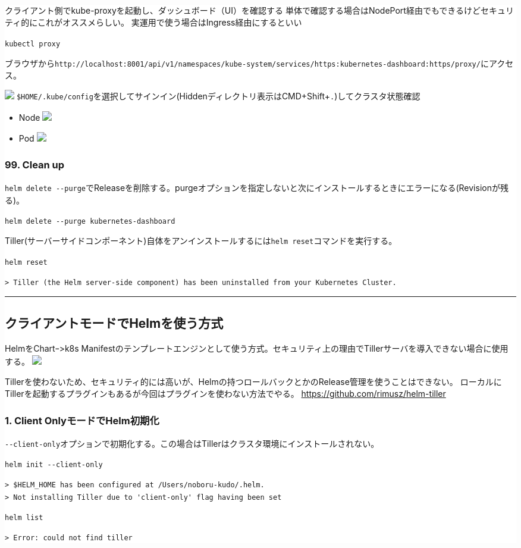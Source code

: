 クライアント側でkube-proxyを起動し、ダッシュボード（UI）を確認する
単体で確認する場合はNodePort経由でもできるけどセキュリティ的にこれがオススメらしい。
実運用で使う場合はIngress経由にするといい
```shell
kubectl proxy
```

ブラウザから`http://localhost:8001/api/v1/namespaces/kube-system/services/https:kubernetes-dashboard:https/proxy/`にアクセス。

![](https://i.gyazo.com/ea3aef10257da228e055b8f674f2bcd6.png)
`$HOME/.kube/config`を選択してサインイン(Hiddenディレクトリ表示はCMD+Shift+`.`)してクラスタ状態確認

- Node
![](https://i.gyazo.com/3996b9f3ecb8e2e18cb1d452237ff17a.png)

- Pod
![](https://i.gyazo.com/cbb795efca06dca651a2b3a07562ec2f.png)

### 99. Clean up
`helm delete --purge`でReleaseを削除する。purgeオプションを指定しないと次にインストールするときにエラーになる(Revisionが残る)。
```shell
helm delete --purge kubernetes-dashboard
```
Tiller(サーバーサイドコンポーネント)自体をアンインストールするには`helm reset`コマンドを実行する。
```shell
helm reset
```
```
> Tiller (the Helm server-side component) has been uninstalled from your Kubernetes Cluster.
```

---

## クライアントモードでHelmを使う方式
HelmをChartｰ>k8s Manifestのテンプレートエンジンとして使う方式。セキュリティ上の理由でTillerサーバを導入できない場合に使用する。
![](https://i.gyazo.com/83287ed4c936fa9926eb44705407c56c.png)

Tillerを使わないため、セキュリティ的には高いが、Helmの持つロールバックとかのRelease管理を使うことはできない。
ローカルにTillerを起動するプラグインもあるが今回はプラグインを使わない方法でやる。
https://github.com/rimusz/helm-tiller

### 1. Client OnlyモードでHelm初期化
`--client-only`オプションで初期化する。この場合はTillerはクラスタ環境にインストールされない。
```shell
helm init --client-only
```
```
> $HELM_HOME has been configured at /Users/noboru-kudo/.helm.
> Not installing Tiller due to 'client-only' flag having been set
```
```shell
helm list
```
```
> Error: could not find tiller
```
